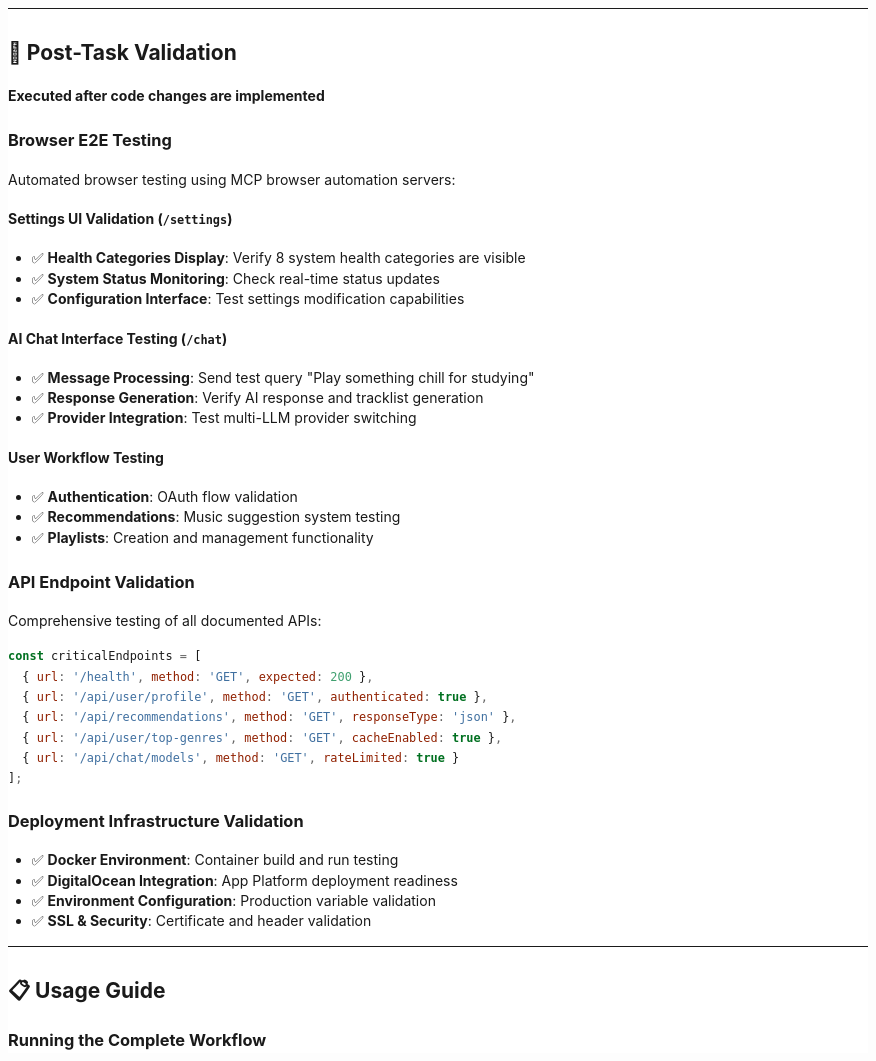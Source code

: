 ```javascript
```

---

## 🎯 Post-Task Validation

**Executed after code changes are implemented**

### Browser E2E Testing
Automated browser testing using MCP browser automation servers:

#### Settings UI Validation (`/settings`)
- ✅ **Health Categories Display**: Verify 8 system health categories are visible
- ✅ **System Status Monitoring**: Check real-time status updates
- ✅ **Configuration Interface**: Test settings modification capabilities

#### AI Chat Interface Testing (`/chat`)
- ✅ **Message Processing**: Send test query "Play something chill for studying"
- ✅ **Response Generation**: Verify AI response and tracklist generation
- ✅ **Provider Integration**: Test multi-LLM provider switching

#### User Workflow Testing
- ✅ **Authentication**: OAuth flow validation
- ✅ **Recommendations**: Music suggestion system testing
- ✅ **Playlists**: Creation and management functionality

### API Endpoint Validation
Comprehensive testing of all documented APIs:

```javascript
const criticalEndpoints = [
  { url: '/health', method: 'GET', expected: 200 },
  { url: '/api/user/profile', method: 'GET', authenticated: true },
  { url: '/api/recommendations', method: 'GET', responseType: 'json' },
  { url: '/api/user/top-genres', method: 'GET', cacheEnabled: true },
  { url: '/api/chat/models', method: 'GET', rateLimited: true }
];
```

### Deployment Infrastructure Validation
- ✅ **Docker Environment**: Container build and run testing
- ✅ **DigitalOcean Integration**: App Platform deployment readiness
- ✅ **Environment Configuration**: Production variable validation
- ✅ **SSL & Security**: Certificate and header validation

---

## 📋 Usage Guide

### Running the Complete Workflow

